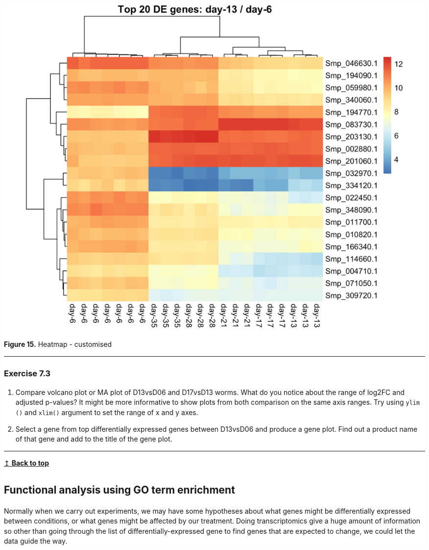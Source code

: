 ![](figures/fig-15_pheatmap-custom.png)

**Figure 15.** Heatmap - customised

---

### Exercise 7.3

1) Compare volcano plot or MA plot of D13vsD06 and D17vsD13 worms. What do you notice about the range of log2FC and adjusted p-values? It might be more informative to show plots from both comparison on the same axis ranges. Try using `ylim()` and `xlim()` argument to set the range of x and y axes. 

2) Select a gene from top differentially expressed genes between D13vsD06 and produce a gene plot. Find out a product name of that gene and add to the title of the gene plot.

---
[↥ **Back to top**](#top)


## Functional analysis using GO term enrichment <a name="go"></a>
Normally when we carry out experiments, we may have some hypotheses about what genes might be differentially expressed between conditions, or what genes might be affected by our treatment. Doing transcriptomics give a huge amount of information so other than going through the list of differentially-expressed gene to find genes that are expected to change, we could let the data guide the way. 
